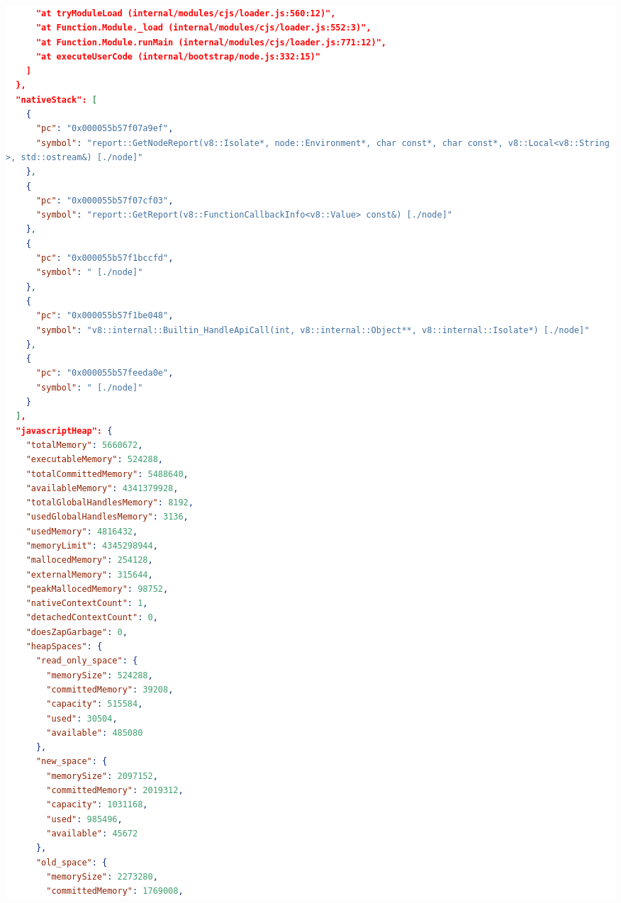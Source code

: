 ```json [JSON]
      "at tryModuleLoad (internal/modules/cjs/loader.js:560:12)",
      "at Function.Module._load (internal/modules/cjs/loader.js:552:3)",
      "at Function.Module.runMain (internal/modules/cjs/loader.js:771:12)",
      "at executeUserCode (internal/bootstrap/node.js:332:15)"
    ]
  },
  "nativeStack": [
    {
      "pc": "0x000055b57f07a9ef",
      "symbol": "report::GetNodeReport(v8::Isolate*, node::Environment*, char const*, char const*, v8::Local<v8::String>, std::ostream&) [./node]"
    },
    {
      "pc": "0x000055b57f07cf03",
      "symbol": "report::GetReport(v8::FunctionCallbackInfo<v8::Value> const&) [./node]"
    },
    {
      "pc": "0x000055b57f1bccfd",
      "symbol": " [./node]"
    },
    {
      "pc": "0x000055b57f1be048",
      "symbol": "v8::internal::Builtin_HandleApiCall(int, v8::internal::Object**, v8::internal::Isolate*) [./node]"
    },
    {
      "pc": "0x000055b57feeda0e",
      "symbol": " [./node]"
    }
  ],
  "javascriptHeap": {
    "totalMemory": 5660672,
    "executableMemory": 524288,
    "totalCommittedMemory": 5488640,
    "availableMemory": 4341379928,
    "totalGlobalHandlesMemory": 8192,
    "usedGlobalHandlesMemory": 3136,
    "usedMemory": 4816432,
    "memoryLimit": 4345298944,
    "mallocedMemory": 254128,
    "externalMemory": 315644,
    "peakMallocedMemory": 98752,
    "nativeContextCount": 1,
    "detachedContextCount": 0,
    "doesZapGarbage": 0,
    "heapSpaces": {
      "read_only_space": {
        "memorySize": 524288,
        "committedMemory": 39208,
        "capacity": 515584,
        "used": 30504,
        "available": 485080
      },
      "new_space": {
        "memorySize": 2097152,
        "committedMemory": 2019312,
        "capacity": 1031168,
        "used": 985496,
        "available": 45672
      },
      "old_space": {
        "memorySize": 2273280,
        "committedMemory": 1769008,
```